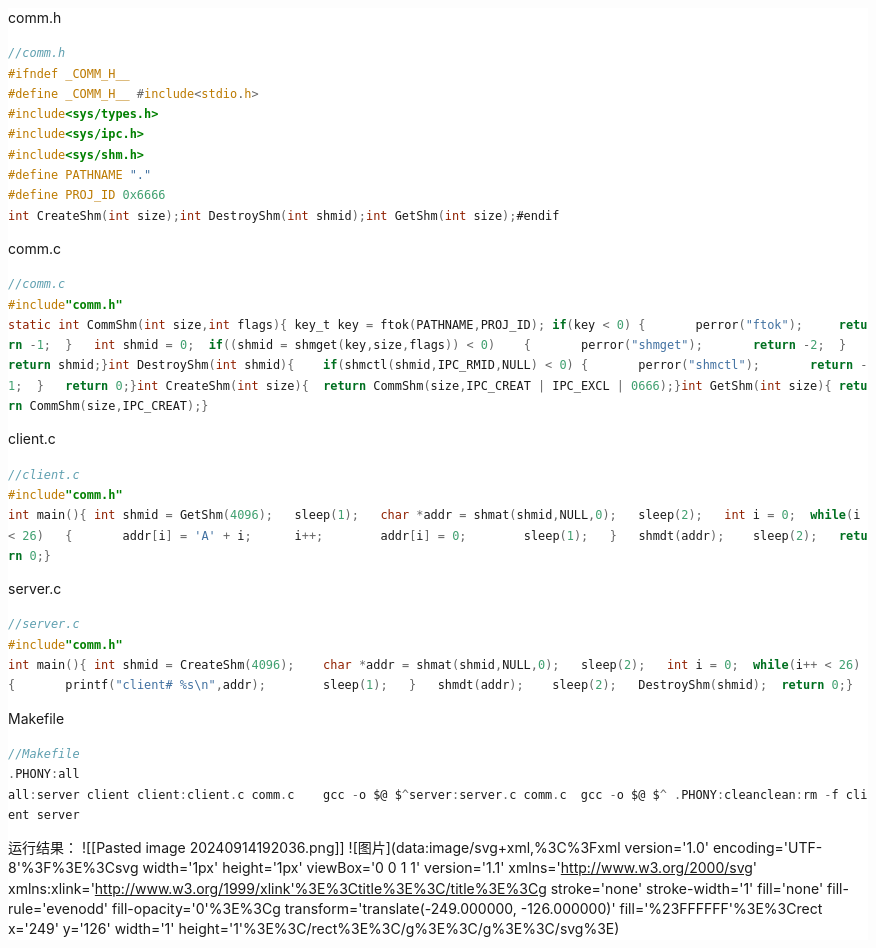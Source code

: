 comm.h

```c
//comm.h
#ifndef _COMM_H__
#define _COMM_H__ #include<stdio.h>
#include<sys/types.h>
#include<sys/ipc.h>
#include<sys/shm.h> 
#define PATHNAME "."
#define PROJ_ID 0x6666
int CreateShm(int size);int DestroyShm(int shmid);int GetShm(int size);#endif
```

comm.c

```c
//comm.c
#include"comm.h"
static int CommShm(int size,int flags){	key_t key = ftok(PATHNAME,PROJ_ID);	if(key < 0)	{		perror("ftok");		return -1;	}	int shmid = 0;	if((shmid = shmget(key,size,flags)) < 0)	{		perror("shmget");		return -2;	}	return shmid;}int DestroyShm(int shmid){	if(shmctl(shmid,IPC_RMID,NULL) < 0)	{		perror("shmctl");		return -1;	}	return 0;}int CreateShm(int size){	return CommShm(size,IPC_CREAT | IPC_EXCL | 0666);}int GetShm(int size){	return CommShm(size,IPC_CREAT);}
```

client.c

```c
//client.c
#include"comm.h"
int main(){	int shmid = GetShm(4096);	sleep(1);	char *addr = shmat(shmid,NULL,0);	sleep(2);	int i = 0;	while(i < 26)	{		addr[i] = 'A' + i;		i++;		addr[i] = 0;		sleep(1);	}	shmdt(addr);	sleep(2);	return 0;}
```

server.c

```c
//server.c
#include"comm.h" 
int main(){	int shmid = CreateShm(4096); 	char *addr = shmat(shmid,NULL,0);	sleep(2);	int i = 0;	while(i++ < 26)	{		printf("client# %s\n",addr);		sleep(1);	}	shmdt(addr);	sleep(2);	DestroyShm(shmid);	return 0;}
```

Makefile

```c
//Makefile
.PHONY:all
all:server client client:client.c comm.c	gcc -o $@ $^server:server.c comm.c	gcc -o $@ $^ .PHONY:cleanclean:rm -f client server
```

运行结果：
![[Pasted image 20240914192036.png]]
![图片](data:image/svg+xml,%3C%3Fxml version='1.0' encoding='UTF-8'%3F%3E%3Csvg width='1px' height='1px' viewBox='0 0 1 1' version='1.1' xmlns='http://www.w3.org/2000/svg' xmlns:xlink='http://www.w3.org/1999/xlink'%3E%3Ctitle%3E%3C/title%3E%3Cg stroke='none' stroke-width='1' fill='none' fill-rule='evenodd' fill-opacity='0'%3E%3Cg transform='translate(-249.000000, -126.000000)' fill='%23FFFFFF'%3E%3Crect x='249' y='126' width='1' height='1'%3E%3C/rect%3E%3C/g%3E%3C/g%3E%3C/svg%3E)
